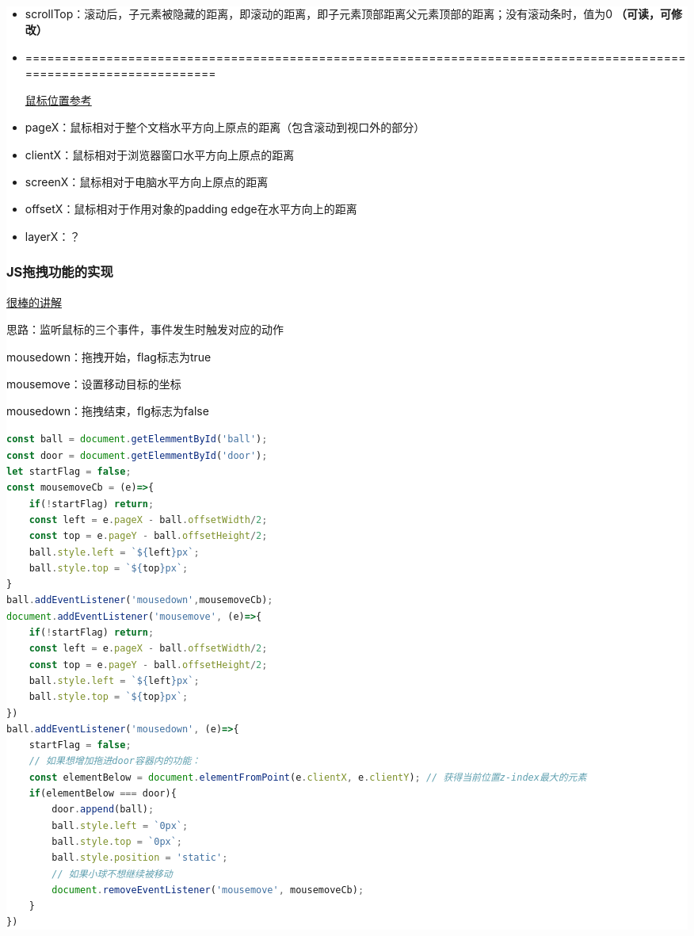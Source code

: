 - scrollTop：滚动后，子元素被隐藏的距离，即滚动的距离，即子元素顶部距离父元素顶部的距离；没有滚动条时，值为0 **（可读，可修改）**

- ====================================================================================================================

  [鼠标位置参考](https://www.cnblogs.com/jiangxiaobo/p/6593584.html)

- pageX：鼠标相对于整个文档水平方向上原点的距离（包含滚动到视口外的部分）

- clientX：鼠标相对于浏览器窗口水平方向上原点的距离

- screenX：鼠标相对于电脑水平方向上原点的距离

- offsetX：鼠标相对于作用对象的padding edge在水平方向上的距离

- layerX：？



### JS拖拽功能的实现

[很棒的讲解](https://juejin.im/post/5e3e54586fb9a07ccf302d4a#comment)

思路：监听鼠标的三个事件，事件发生时触发对应的动作

mousedown：拖拽开始，flag标志为true

mousemove：设置移动目标的坐标

mousedown：拖拽结束，flg标志为false

```javascript
const ball = document.getElemmentById('ball');
const door = document.getElemmentById('door');
let startFlag = false;
const mousemoveCb = (e)=>{
    if(!startFlag) return;
    const left = e.pageX - ball.offsetWidth/2;
    const top = e.pageY - ball.offsetHeight/2;
    ball.style.left = `${left}px`;
    ball.style.top = `${top}px`;
}
ball.addEventListener('mousedown',mousemoveCb);
document.addEventListener('mousemove', (e)=>{
    if(!startFlag) return;
    const left = e.pageX - ball.offsetWidth/2;
    const top = e.pageY - ball.offsetHeight/2;
    ball.style.left = `${left}px`;
    ball.style.top = `${top}px`;
})
ball.addEventListener('mousedown', (e)=>{
    startFlag = false;
    // 如果想增加拖进door容器内的功能：
    const elementBelow = document.elementFromPoint(e.clientX, e.clientY); // 获得当前位置z-index最大的元素
    if(elementBelow === door){
        door.append(ball);
        ball.style.left = `0px`;
        ball.style.top = `0px`;
        ball.style.position = 'static';
        // 如果小球不想继续被移动
        document.removeEventListener('mousemove', mousemoveCb);
    } 
})
```
